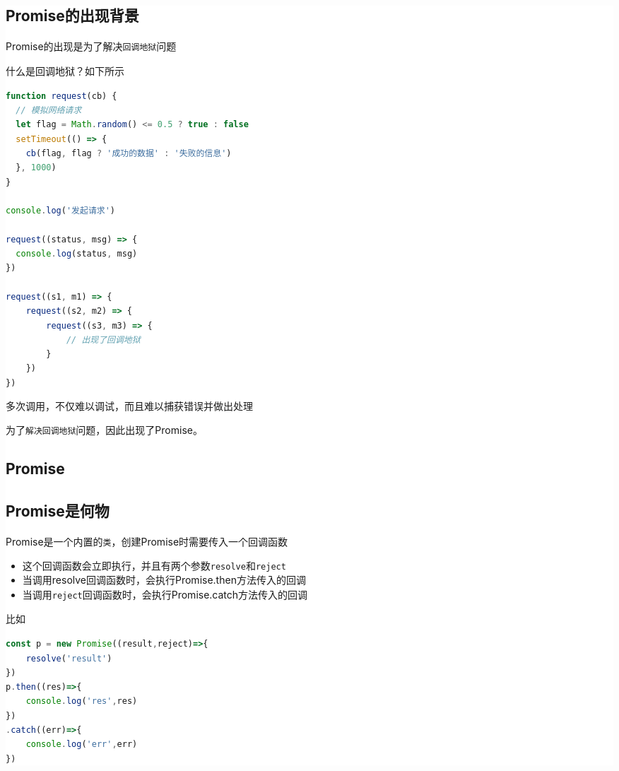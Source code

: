 
## Promise的出现背景
Promise的出现是为了解决`回调地狱`问题

什么是回调地狱？如下所示
```js
function request(cb) {
  // 模拟网络请求
  let flag = Math.random() <= 0.5 ? true : false
  setTimeout(() => {
    cb(flag, flag ? '成功的数据' : '失败的信息')
  }, 1000)
}

console.log('发起请求')

request((status, msg) => {
  console.log(status, msg)
})

request((s1, m1) => {
    request((s2, m2) => {
        request((s3, m3) => {
            // 出现了回调地狱
        }
    })
})

```
多次调用，不仅难以调试，而且难以捕获错误并做出处理


为了`解决回调地狱`问题，因此出现了Promise。


## Promise
## Promise是何物
Promise是一个内置的`类`，创建Promise时需要传入一个回调函数
- 这个回调函数会立即执行，并且有两个参数`resolve`和`reject`
- 当调用resolve回调函数时，会执行Promise.then方法传入的回调
- 当调用`reject`回调函数时，会执行Promise.catch方法传入的回调

比如
```js
const p = new Promise((result,reject)=>{
	resolve('result')
})
p.then((res)=>{
	console.log('res',res)
})
.catch((err)=>{
	console.log('err',err)
})
```
